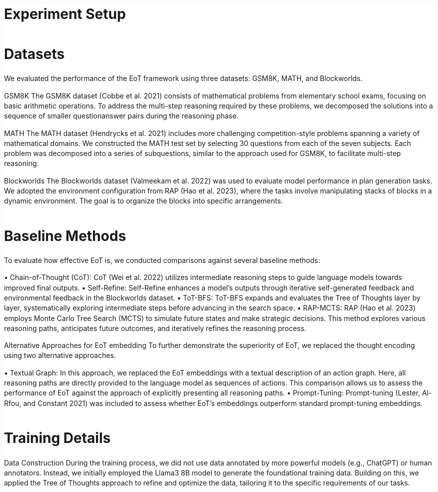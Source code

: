 # Experiment Setup

# Datasets

We evaluated the performance of the EoT framework using three datasets: GSM8K, MATH, and Blockworlds.

GSM8K The GSM8K dataset (Cobbe et al. 2021) consists of mathematical problems from elementary school exams, focusing on basic arithmetic operations. To address the multi-step reasoning required by these problems, we decomposed the solutions into a sequence of smaller questionanswer pairs during the reasoning phase.

MATH The MATH dataset (Hendrycks et al. 2021) includes more challenging competition-style problems spanning a variety of mathematical domains. We constructed the MATH test set by selecting 30 questions from each of the seven subjects. Each problem was decomposed into a series of subquestions, similar to the approach used for GSM8K, to facilitate multi-step reasoning.

Blockworlds The Blockworlds dataset (Valmeekam et al. 2022) was used to evaluate model performance in plan generation tasks. We adopted the environment configuration from RAP (Hao et al. 2023), where the tasks involve manipulating stacks of blocks in a dynamic environment. The goal is to organize the blocks into specific arrangements.

# Baseline Methods

To evaluate how effective EoT is, we conducted comparisons against several baseline methods:

• Chain-of-Thought (CoT): CoT (Wei et al. 2022) utilizes intermediate reasoning steps to guide language models towards improved final outputs. • Self-Refine: Self-Refine enhances a model’s outputs through iterative self-generated feedback and environmental feedback in the Blockworlds dataset. • ToT-BFS: ToT-BFS expands and evaluates the Tree of Thoughts layer by layer, systematically exploring intermediate steps before advancing in the search space. • RAP-MCTS: RAP (Hao et al. 2023) employs Monte Carlo Tree Search (MCTS) to simulate future states and make strategic decisions. This method explores various reasoning paths, anticipates future outcomes, and iteratively refines the reasoning process.

Alternative Approaches for EoT embedding To further demonstrate the superiority of EoT, we replaced the thought encoding using two alternative approaches.

• Textual Graph: In this approach, we replaced the EoT embeddings with a textual description of an action graph. Here, all reasoning paths are directly provided to the language model as sequences of actions. This comparison allows us to assess the performance of EoT against the approach of explicitly presenting all reasoning paths. • Prompt-Tuning: Prompt-tuning (Lester, Al-Rfou, and Constant 2021) was included to assess whether EoT’s embeddings outperform standard prompt-tuning embeddings.

# Training Details

Data Construction During the training process, we did not use data annotated by more powerful models (e.g., ChatGPT) or human annotators. Instead, we initially employed the Llama3 8B model to generate the foundational training data. Building on this, we applied the Tree of Thoughts approach to refine and optimize the data, tailoring it to the specific requirements of our tasks.
